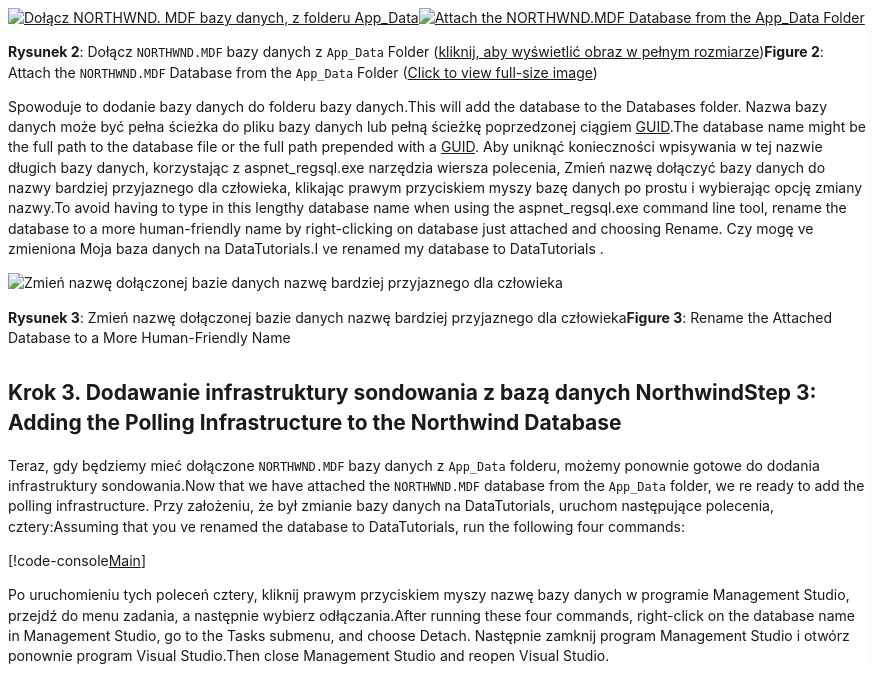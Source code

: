 <span data-ttu-id="c2aa5-170">[![Dołącz NORTHWND. MDF bazy danych, z folderu App_Data](using-sql-cache-dependencies-vb/_static/image2.gif)](using-sql-cache-dependencies-vb/_static/image1.png)</span><span class="sxs-lookup"><span data-stu-id="c2aa5-170">[![Attach the NORTHWND.MDF Database from the App_Data Folder](using-sql-cache-dependencies-vb/_static/image2.gif)](using-sql-cache-dependencies-vb/_static/image1.png)</span></span>

<span data-ttu-id="c2aa5-171">**Rysunek 2**: Dołącz `NORTHWND.MDF` bazy danych z `App_Data` Folder ([kliknij, aby wyświetlić obraz w pełnym rozmiarze](using-sql-cache-dependencies-vb/_static/image2.png))</span><span class="sxs-lookup"><span data-stu-id="c2aa5-171">**Figure 2**: Attach the `NORTHWND.MDF` Database from the `App_Data` Folder ([Click to view full-size image](using-sql-cache-dependencies-vb/_static/image2.png))</span></span>

<span data-ttu-id="c2aa5-172">Spowoduje to dodanie bazy danych do folderu bazy danych.</span><span class="sxs-lookup"><span data-stu-id="c2aa5-172">This will add the database to the Databases folder.</span></span> <span data-ttu-id="c2aa5-173">Nazwa bazy danych może być pełna ścieżka do pliku bazy danych lub pełną ścieżkę poprzedzonej ciągiem [GUID](http://en.wikipedia.org/wiki/Globally_Unique_Identifier).</span><span class="sxs-lookup"><span data-stu-id="c2aa5-173">The database name might be the full path to the database file or the full path prepended with a [GUID](http://en.wikipedia.org/wiki/Globally_Unique_Identifier).</span></span> <span data-ttu-id="c2aa5-174">Aby uniknąć konieczności wpisywania w tej nazwie długich bazy danych, korzystając z aspnet\_regsql.exe narzędzia wiersza polecenia, Zmień nazwę dołączyć bazy danych do nazwy bardziej przyjaznego dla człowieka, klikając prawym przyciskiem myszy bazę danych po prostu i wybierając opcję zmiany nazwy.</span><span class="sxs-lookup"><span data-stu-id="c2aa5-174">To avoid having to type in this lengthy database name when using the aspnet\_regsql.exe command line tool, rename the database to a more human-friendly name by right-clicking on database just attached and choosing Rename.</span></span> <span data-ttu-id="c2aa5-175">Czy mogę ve zmieniona Moja baza danych na DataTutorials.</span><span class="sxs-lookup"><span data-stu-id="c2aa5-175">I ve renamed my database to DataTutorials .</span></span>

![Zmień nazwę dołączonej bazie danych nazwę bardziej przyjaznego dla człowieka](using-sql-cache-dependencies-vb/_static/image3.gif)

<span data-ttu-id="c2aa5-177">**Rysunek 3**: Zmień nazwę dołączonej bazie danych nazwę bardziej przyjaznego dla człowieka</span><span class="sxs-lookup"><span data-stu-id="c2aa5-177">**Figure 3**: Rename the Attached Database to a More Human-Friendly Name</span></span>

## <a name="step-3-adding-the-polling-infrastructure-to-the-northwind-database"></a><span data-ttu-id="c2aa5-178">Krok 3. Dodawanie infrastruktury sondowania z bazą danych Northwind</span><span class="sxs-lookup"><span data-stu-id="c2aa5-178">Step 3: Adding the Polling Infrastructure to the Northwind Database</span></span>

<span data-ttu-id="c2aa5-179">Teraz, gdy będziemy mieć dołączone `NORTHWND.MDF` bazy danych z `App_Data` folderu, możemy ponownie gotowe do dodania infrastruktury sondowania.</span><span class="sxs-lookup"><span data-stu-id="c2aa5-179">Now that we have attached the `NORTHWND.MDF` database from the `App_Data` folder, we re ready to add the polling infrastructure.</span></span> <span data-ttu-id="c2aa5-180">Przy założeniu, że był zmianie bazy danych na DataTutorials, uruchom następujące polecenia, cztery:</span><span class="sxs-lookup"><span data-stu-id="c2aa5-180">Assuming that you ve renamed the database to DataTutorials, run the following four commands:</span></span>

[!code-console[Main](using-sql-cache-dependencies-vb/samples/sample5.cmd)]

<span data-ttu-id="c2aa5-181">Po uruchomieniu tych poleceń cztery, kliknij prawym przyciskiem myszy nazwę bazy danych w programie Management Studio, przejdź do menu zadania, a następnie wybierz odłączania.</span><span class="sxs-lookup"><span data-stu-id="c2aa5-181">After running these four commands, right-click on the database name in Management Studio, go to the Tasks submenu, and choose Detach.</span></span> <span data-ttu-id="c2aa5-182">Następnie zamknij program Management Studio i otwórz ponownie program Visual Studio.</span><span class="sxs-lookup"><span data-stu-id="c2aa5-182">Then close Management Studio and reopen Visual Studio.</span></span>
